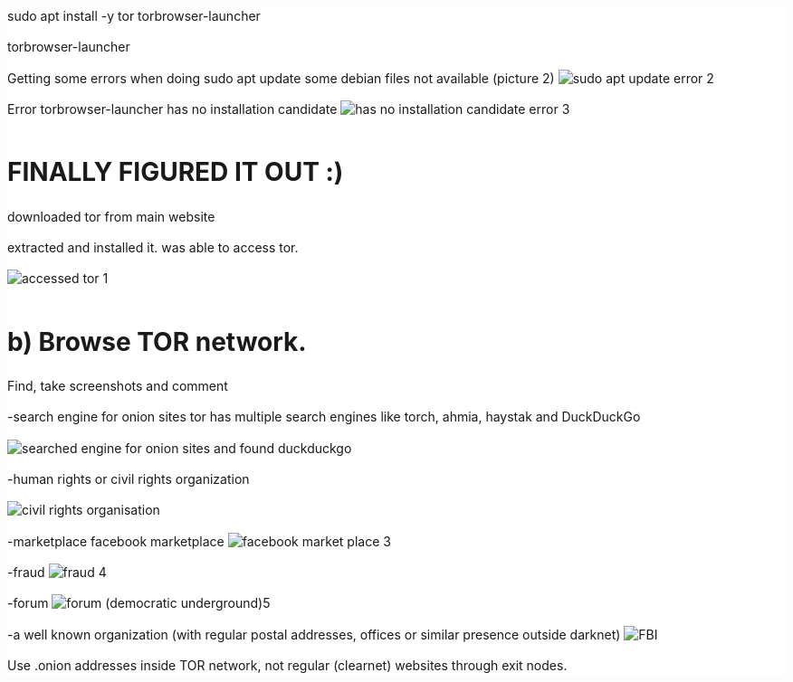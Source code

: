 sudo apt install -y tor torbrowser-launcher

torbrowser-launcher

Getting some errors when doing sudo apt update some debian files not available (picture 2)
![sudo apt update error 2](https://github.com/user-attachments/assets/cf0ff010-e9c2-4adc-bdf3-2fb653784ca0)

Error torbrowser-launcher has no installation candidate
![has no installation candidate error 3](https://github.com/user-attachments/assets/9ae23ede-982d-448e-a25d-29b079b29478)


# FINALLY FIGURED IT OUT :)

downloaded tor from main website 

 extracted and installed it. was able to access tor.

![accessed tor 1](https://github.com/user-attachments/assets/f9221b29-adc2-4b4d-a022-872b79ba55bd)



# b) Browse TOR network.
Find, take screenshots and comment

   -search engine for onion sites
   tor has multiple search engines like torch, ahmia, haystak and DuckDuckGo
   
![searched engine for onion sites and found duckduckgo](https://github.com/user-attachments/assets/d1c451b5-8717-40fc-a36e-b7499c5b47ce)

   -human rights or civil rights organization
   
   ![civil rights organisation](https://github.com/user-attachments/assets/08fd681e-f803-48f8-8eab-4bfc181df00a)


   -marketplace
   facebook marketplace
   ![facebook market place 3](https://github.com/user-attachments/assets/1a9014e4-ce4d-42b2-b962-5448c06b6748)


   -fraud
![fraud 4](https://github.com/user-attachments/assets/c5c5747a-64ac-4085-8057-a6f7774d528c)

   -forum
![forum (democratic underground)5](https://github.com/user-attachments/assets/7a2eadf0-e82e-4581-934a-8399c31605e7)


   -a well known organization (with regular postal addresses, offices or similar presence outside darknet)
![FBI](https://github.com/user-attachments/assets/c0117350-e5c1-4fc5-8b7b-5e0326525d0a)


Use .onion addresses inside TOR network, not regular (clearnet) websites through exit nodes.

